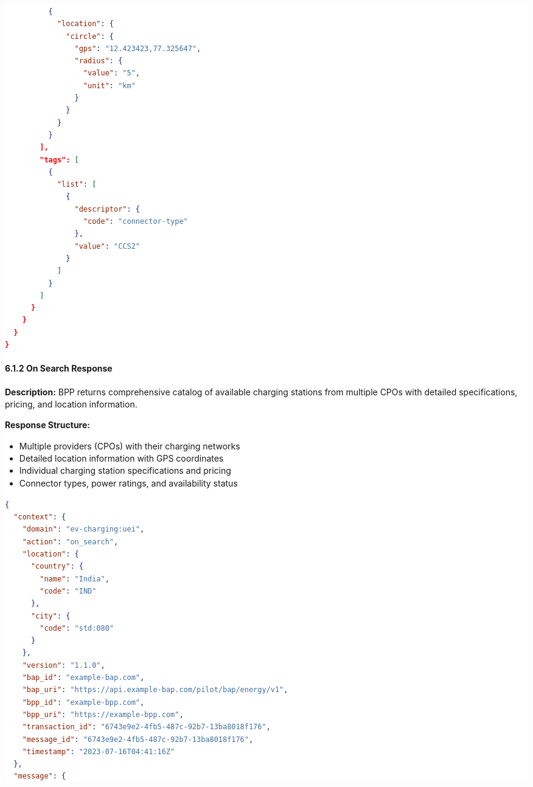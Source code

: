 ```json
          {
            "location": {
              "circle": {
                "gps": "12.423423,77.325647",
                "radius": {
                  "value": "5",
                  "unit": "km"
                }
              }
            }
          }
        ],
        "tags": [
          {
            "list": [
              {
                "descriptor": {
                  "code": "connector-type"
                },
                "value": "CCS2"
              }
            ]
          }
        ]
      }
    }
  }
}
```

#### 6.1.2 On Search Response

**Description:** BPP returns comprehensive catalog of available charging stations from multiple CPOs with detailed specifications, pricing, and location information.

**Response Structure:**
- Multiple providers (CPOs) with their charging networks
- Detailed location information with GPS coordinates
- Individual charging station specifications and pricing
- Connector types, power ratings, and availability status

```json
{
  "context": {
    "domain": "ev-charging:uei",
    "action": "on_search",
    "location": {
      "country": {
        "name": "India",
        "code": "IND"
      },
      "city": {
        "code": "std:080"
      }
    },
    "version": "1.1.0",
    "bap_id": "example-bap.com",
    "bap_uri": "https://api.example-bap.com/pilot/bap/energy/v1",
    "bpp_id": "example-bpp.com",
    "bpp_uri": "https://example-bpp.com",
    "transaction_id": "6743e9e2-4fb5-487c-92b7-13ba8018f176",
    "message_id": "6743e9e2-4fb5-487c-92b7-13ba8018f176",
    "timestamp": "2023-07-16T04:41:16Z"
  },
  "message": {
```
